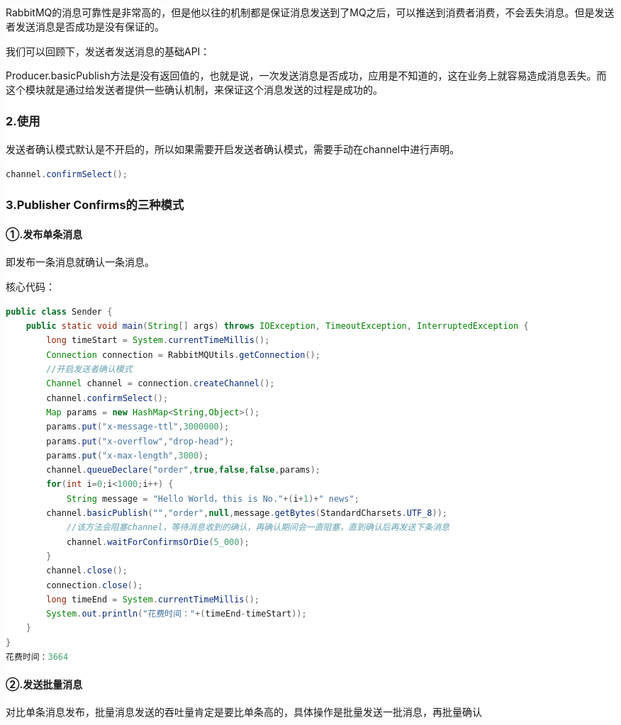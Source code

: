 RabbitMQ的消息可靠性是非常高的，但是他以往的机制都是保证消息发送到了MQ之后，可以推送到消费者消费，不会丢失消息。但是发送者发送消息是否成功是没有保证的。

我们可以回顾下，发送者发送消息的基础API：

Producer.basicPublish方法是没有返回值的，也就是说，一次发送消息是否成功，应用是不知道的，这在业务上就容易造成消息丢失。而这个模块就是通过给发送者提供一些确认机制，来保证这个消息发送的过程是成功的。

### 2.使用

发送者确认模式默认是不开启的，所以如果需要开启发送者确认模式，需要手动在channel中进行声明。

```java
channel.confirmSelect(); 
```

### 3.Publisher Confirms的三种模式

#### ①.发布单条消息

即发布一条消息就确认一条消息。

核心代码：

```java
public class Sender {
    public static void main(String[] args) throws IOException, TimeoutException, InterruptedException {
        long timeStart = System.currentTimeMillis();
        Connection connection = RabbitMQUtils.getConnection();
        //开启发送者确认模式
        Channel channel = connection.createChannel();
        channel.confirmSelect();
        Map params = new HashMap<String,Object>();
        params.put("x-message-ttl",3000000);
        params.put("x-overflow","drop-head");
        params.put("x-max-length",3000);
        channel.queueDeclare("order",true,false,false,params);
        for(int i=0;i<1000;i++) {
            String message = "Hello World，this is No."+(i+1)+" news";
        channel.basicPublish("","order",null,message.getBytes(StandardCharsets.UTF_8));
            //该方法会阻塞channel，等待消息收到的确认，再确认期间会一直阻塞，直到确认后再发送下条消息
            channel.waitForConfirmsOrDie(5_000);
        }
        channel.close();
        connection.close();
        long timeEnd = System.currentTimeMillis();
        System.out.println("花费时间："+(timeEnd-timeStart));
    }
}
花费时间：3664
```

#### ②.发送批量消息

对比单条消息发布，批量消息发送的吞吐量肯定是要比单条高的，具体操作是批量发送一批消息，再批量确认
